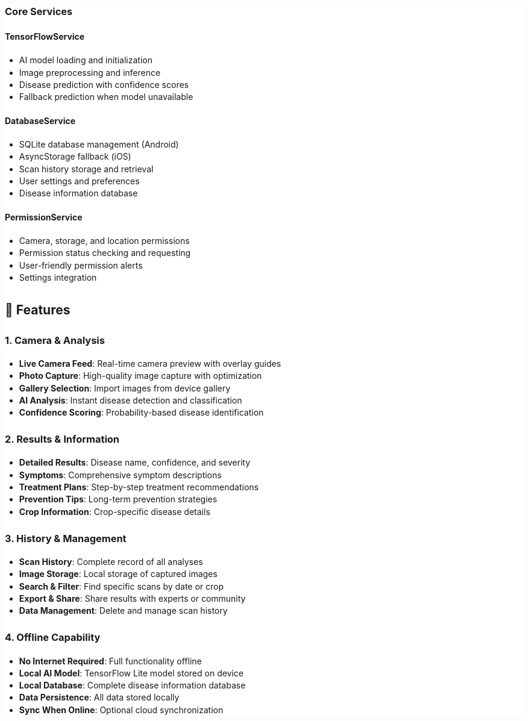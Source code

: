 ### **Core Services**

#### **TensorFlowService**
- AI model loading and initialization
- Image preprocessing and inference
- Disease prediction with confidence scores
- Fallback prediction when model unavailable

#### **DatabaseService**
- SQLite database management (Android)
- AsyncStorage fallback (iOS)
- Scan history storage and retrieval
- User settings and preferences
- Disease information database

#### **PermissionService**
- Camera, storage, and location permissions
- Permission status checking and requesting
- User-friendly permission alerts
- Settings integration

## 🚀 **Features**

### **1. Camera & Analysis**
- **Live Camera Feed**: Real-time camera preview with overlay guides
- **Photo Capture**: High-quality image capture with optimization
- **Gallery Selection**: Import images from device gallery
- **AI Analysis**: Instant disease detection and classification
- **Confidence Scoring**: Probability-based disease identification

### **2. Results & Information**
- **Detailed Results**: Disease name, confidence, and severity
- **Symptoms**: Comprehensive symptom descriptions
- **Treatment Plans**: Step-by-step treatment recommendations
- **Prevention Tips**: Long-term prevention strategies
- **Crop Information**: Crop-specific disease details

### **3. History & Management**
- **Scan History**: Complete record of all analyses
- **Image Storage**: Local storage of captured images
- **Search & Filter**: Find specific scans by date or crop
- **Export & Share**: Share results with experts or community
- **Data Management**: Delete and manage scan history

### **4. Offline Capability**
- **No Internet Required**: Full functionality offline
- **Local AI Model**: TensorFlow Lite model stored on device
- **Local Database**: Complete disease information database
- **Data Persistence**: All data stored locally
- **Sync When Online**: Optional cloud synchronization
